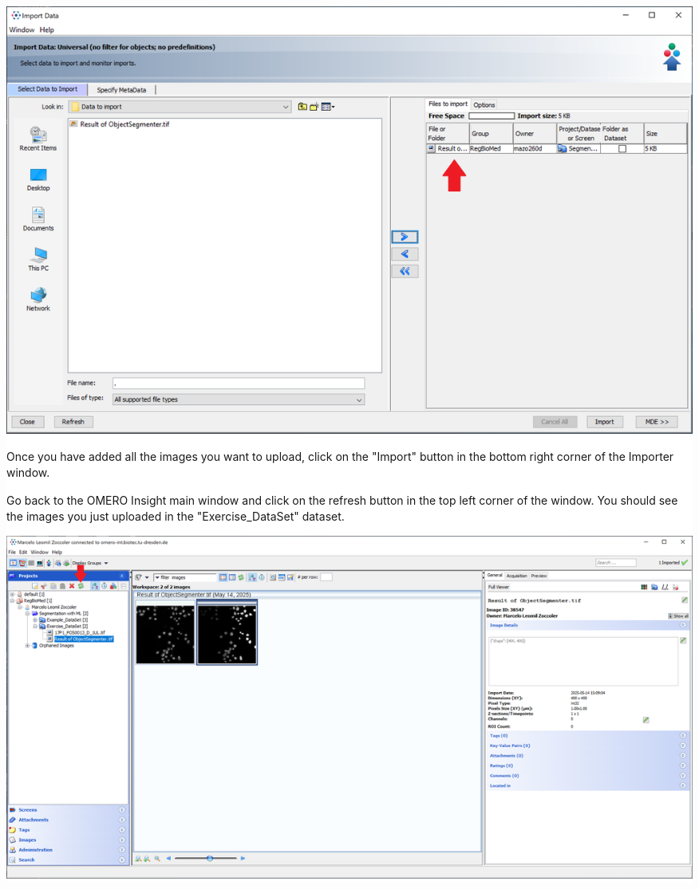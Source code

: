 ![](apoc_omero_21.png)

Once you have added all the images you want to upload, click on the "Import" button in the bottom right corner of the Importer window.

Go back to the OMERO Insight main window and click on the refresh button in the top left corner of the window. You should see the images you just uploaded in the "Exercise_DataSet" dataset.

![](apoc_omero_22.png)
